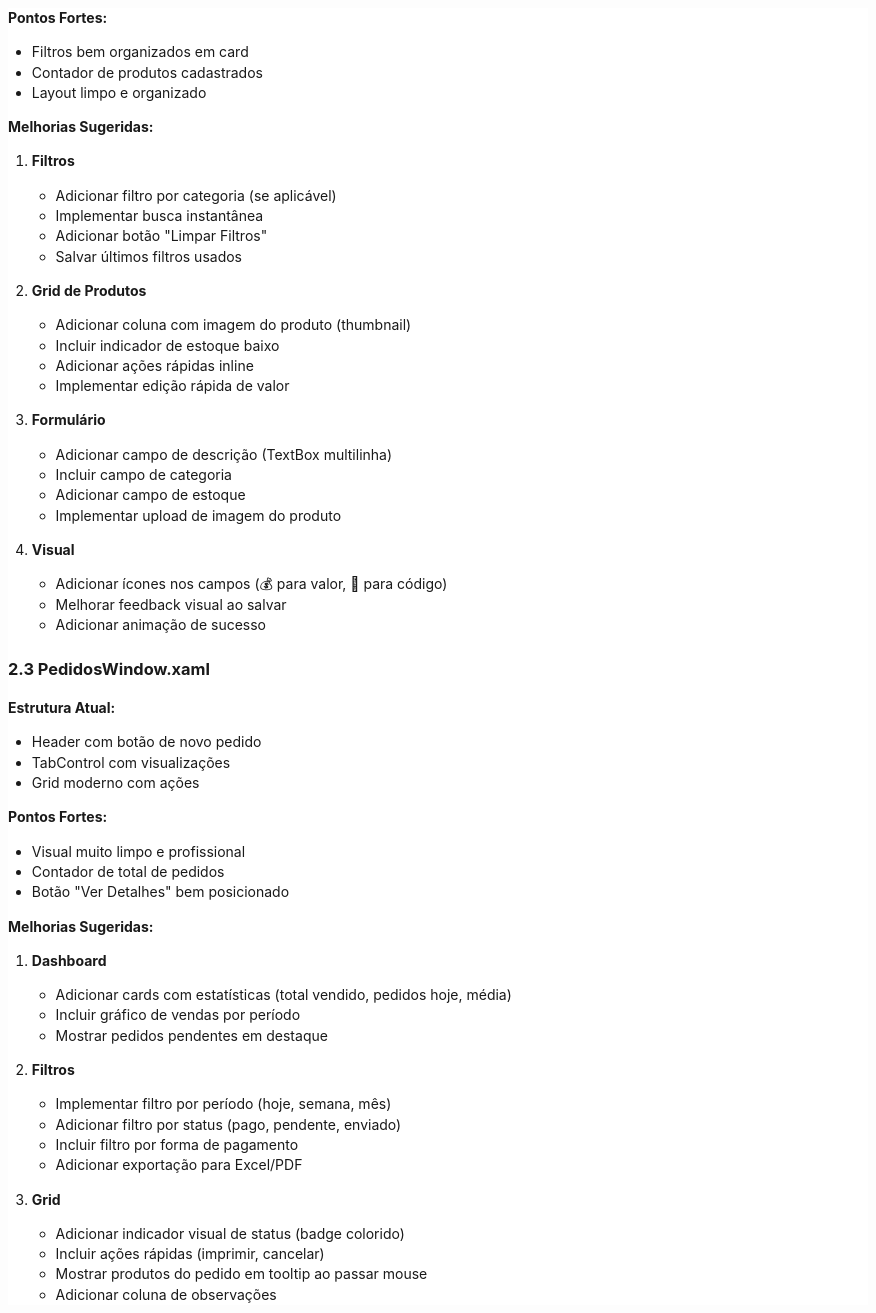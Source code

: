 **Pontos Fortes:**
- Filtros bem organizados em card
- Contador de produtos cadastrados
- Layout limpo e organizado

**Melhorias Sugeridas:**

1. **Filtros**
   - Adicionar filtro por categoria (se aplicável)
   - Implementar busca instantânea
   - Adicionar botão "Limpar Filtros"
   - Salvar últimos filtros usados

2. **Grid de Produtos**
   - Adicionar coluna com imagem do produto (thumbnail)
   - Incluir indicador de estoque baixo
   - Adicionar ações rápidas inline
   - Implementar edição rápida de valor

3. **Formulário**
   - Adicionar campo de descrição (TextBox multilinha)
   - Incluir campo de categoria
   - Adicionar campo de estoque
   - Implementar upload de imagem do produto

4. **Visual**
   - Adicionar ícones nos campos (💰 para valor, 🔢 para código)
   - Melhorar feedback visual ao salvar
   - Adicionar animação de sucesso

### 2.3 PedidosWindow.xaml

**Estrutura Atual:**
- Header com botão de novo pedido
- TabControl com visualizações
- Grid moderno com ações

**Pontos Fortes:**
- Visual muito limpo e profissional
- Contador de total de pedidos
- Botão "Ver Detalhes" bem posicionado

**Melhorias Sugeridas:**

1. **Dashboard**
   - Adicionar cards com estatísticas (total vendido, pedidos hoje, média)
   - Incluir gráfico de vendas por período
   - Mostrar pedidos pendentes em destaque

2. **Filtros**
   - Implementar filtro por período (hoje, semana, mês)
   - Adicionar filtro por status (pago, pendente, enviado)
   - Incluir filtro por forma de pagamento
   - Adicionar exportação para Excel/PDF

3. **Grid**
   - Adicionar indicador visual de status (badge colorido)
   - Incluir ações rápidas (imprimir, cancelar)
   - Mostrar produtos do pedido em tooltip ao passar mouse
   - Adicionar coluna de observações
